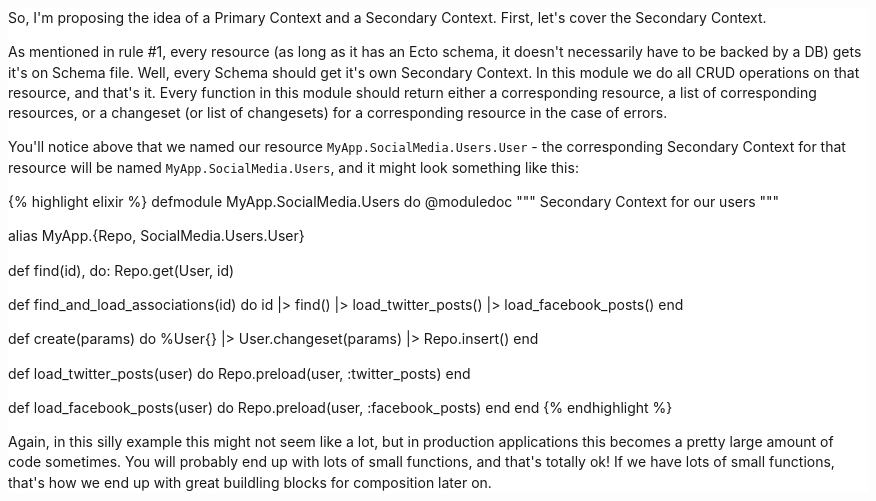 So, I'm proposing the idea of a Primary Context and a Secondary Context. First,
let's cover the Secondary Context.

As mentioned in rule #1, every resource (as long as it has an Ecto schema, it
doesn't necessarily have to be backed by a DB) gets it's on Schema file. Well,
every Schema should get it's own Secondary Context. In this module we do all
CRUD operations on that resource, and that's it. Every function in this module
should return either a corresponding resource, a list of corresponding
resources, or a changeset (or list of changesets) for a corresponding resource
in the case of errors.

You'll notice above that we named our resource `MyApp.SocialMedia.Users.User` -
the corresponding Secondary Context for that resource will be named
`MyApp.SocialMedia.Users`, and it might look something like this:

{% highlight elixir %}
defmodule MyApp.SocialMedia.Users do
  @moduledoc """
  Secondary Context for our users
  """

  alias MyApp.{Repo, SocialMedia.Users.User}

  def find(id), do: Repo.get(User, id)

  def find_and_load_associations(id) do
    id
    |> find()
    |> load_twitter_posts()
    |> load_facebook_posts()
  end

  def create(params) do
    %User{}
    |> User.changeset(params)
    |> Repo.insert()
  end

  def load_twitter_posts(user) do
    Repo.preload(user, :twitter_posts)
  end

  def load_facebook_posts(user) do
    Repo.preload(user, :facebook_posts)
  end
end
{% endhighlight %}

Again, in this silly example this might not seem like a lot, but in production
applications this becomes a pretty large amount of code sometimes. You will
probably end up with lots of small functions, and that's totally ok! If we have
lots of small functions, that's how we end up with great buildling blocks for
composition later on.
